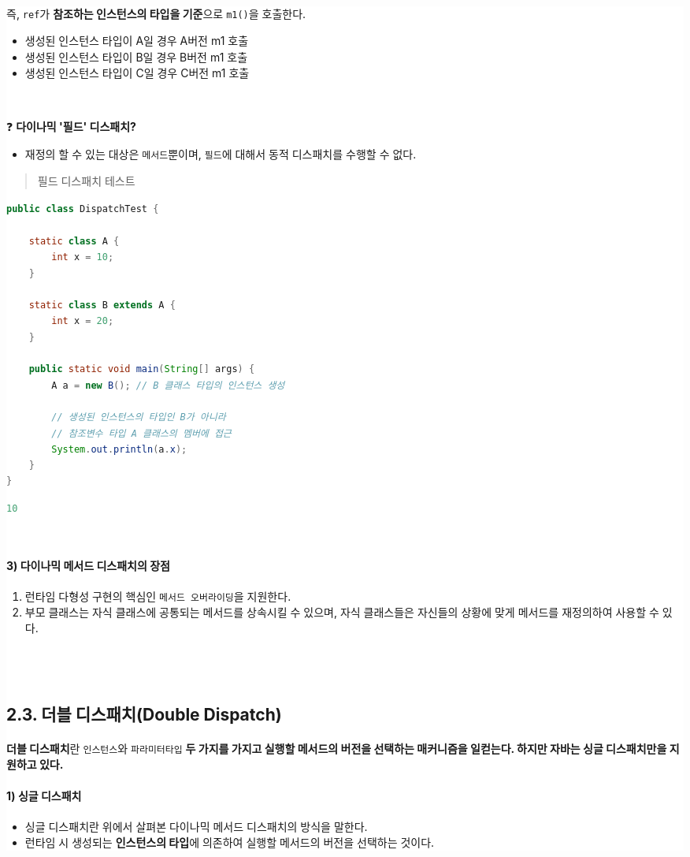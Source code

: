 즉, `ref`가 **참조하는 인스턴스의 타입을 기준**으로 `m1()`을 호출한다.<br>
- 생성된 인스턴스 타입이 A일 경우 A버전 m1 호출
- 생성된 인스턴스 타입이 B일 경우 B버전 m1 호출 
- 생성된 인스턴스 타입이 C일 경우 C버전 m1 호출

<br>


:question: **다이나믹 '필드' 디스패치?**<br>

- 재정의 할 수 있는 대상은 `메서드`뿐이며,  `필드`에 대해서 동적 디스패치를 수행할 수 없다.

> 필드 디스패치 테스트

```java
public class DispatchTest {

    static class A {
        int x = 10;
    }

    static class B extends A {
        int x = 20;
    }

    public static void main(String[] args) {
        A a = new B(); // B 클래스 타입의 인스턴스 생성

        // 생성된 인스턴스의 타입인 B가 아니라
        // 참조변수 타입 A 클래스의 멤버에 접근
        System.out.println(a.x);
    }
}
```
```java
10
```
<br>

#### 3) 다이나믹 메서드 디스패치의 장점
1. 런타임 다형성 구현의 핵심인 `메서드 오버라이딩`을 지원한다.
2. 부모 클래스는 자식 클래스에 공통되는 메서드를 상속시킬 수 있으며, 자식 클래스들은 자신들의 상황에 맞게 메서드를 재정의하여 사용할 수 있다.<br>
<br>
<br>



## 2.3. 더블 디스패치(Double Dispatch)

**더블 디스패치**란 `인스턴스`와 `파라미터타입` **두 가지를 가지고 실행할 메서드의 버전을 선택하는 매커니즘을 일컫는다. 하지만 자바는 싱글 디스패치만을 지원하고 있다.**<br>

#### 1) 싱글 디스패치

- 싱글 디스패치란 위에서 살펴본 다이나믹 메서드 디스패치의 방식을 말한다.
- 런타임 시 생성되는 **인스턴스의 타입**에 의존하여 실행할 메서드의 버전을 선택하는 것이다.<br>

